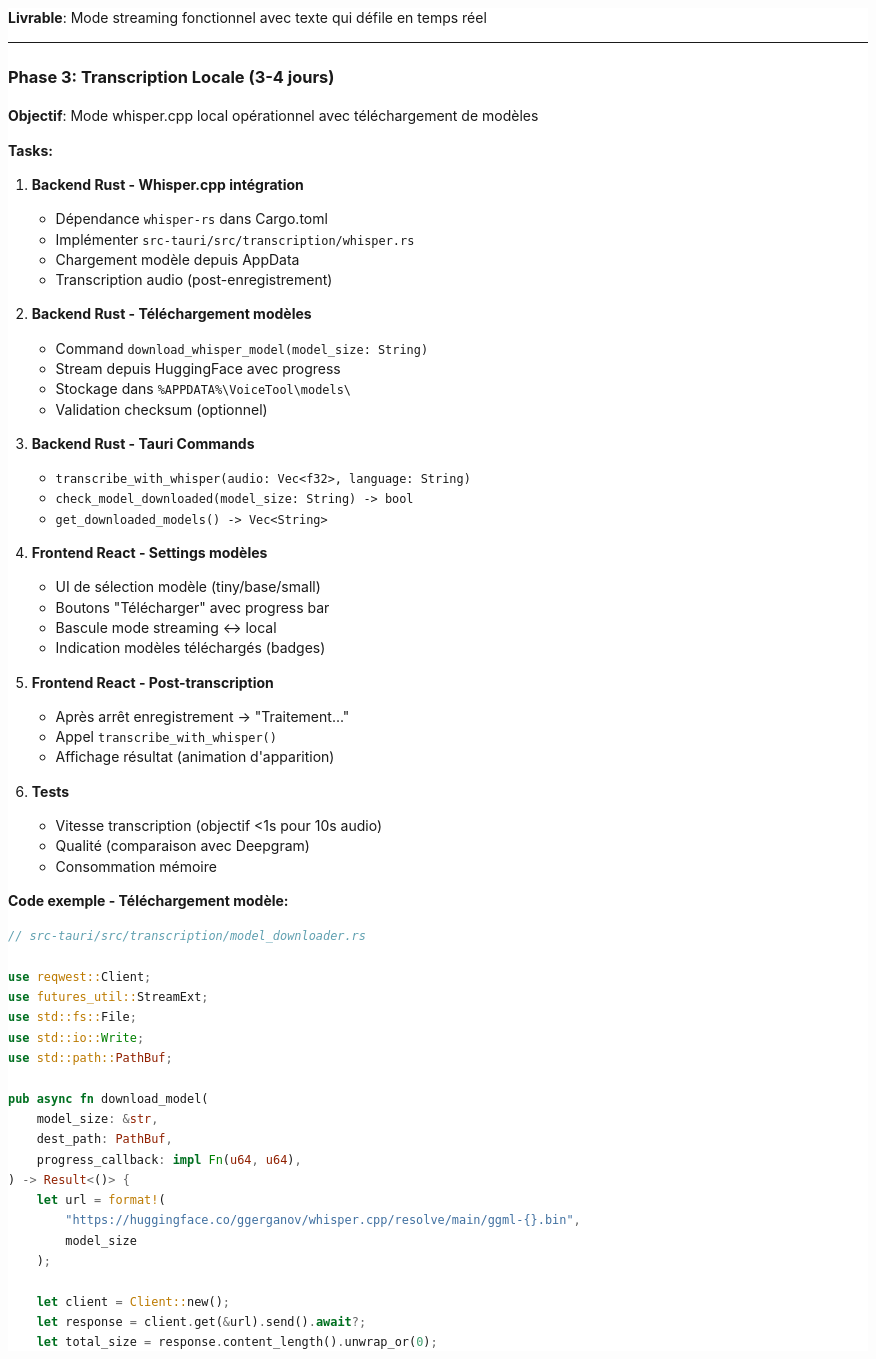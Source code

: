 ```tsx
```

**Livrable**: Mode streaming fonctionnel avec texte qui défile en temps réel

---

### Phase 3: Transcription Locale (3-4 jours)

**Objectif**: Mode whisper.cpp local opérationnel avec téléchargement de modèles

**Tasks:**

1. **Backend Rust - Whisper.cpp intégration**
   - Dépendance `whisper-rs` dans Cargo.toml
   - Implémenter `src-tauri/src/transcription/whisper.rs`
   - Chargement modèle depuis AppData
   - Transcription audio (post-enregistrement)

2. **Backend Rust - Téléchargement modèles**
   - Command `download_whisper_model(model_size: String)`
   - Stream depuis HuggingFace avec progress
   - Stockage dans `%APPDATA%\VoiceTool\models\`
   - Validation checksum (optionnel)

3. **Backend Rust - Tauri Commands**
   - `transcribe_with_whisper(audio: Vec<f32>, language: String)`
   - `check_model_downloaded(model_size: String) -> bool`
   - `get_downloaded_models() -> Vec<String>`

4. **Frontend React - Settings modèles**
   - UI de sélection modèle (tiny/base/small)
   - Boutons "Télécharger" avec progress bar
   - Bascule mode streaming ↔ local
   - Indication modèles téléchargés (badges)

5. **Frontend React - Post-transcription**
   - Après arrêt enregistrement → "Traitement..."
   - Appel `transcribe_with_whisper()`
   - Affichage résultat (animation d'apparition)

6. **Tests**
   - Vitesse transcription (objectif <1s pour 10s audio)
   - Qualité (comparaison avec Deepgram)
   - Consommation mémoire

**Code exemple - Téléchargement modèle:**
```rust
// src-tauri/src/transcription/model_downloader.rs

use reqwest::Client;
use futures_util::StreamExt;
use std::fs::File;
use std::io::Write;
use std::path::PathBuf;

pub async fn download_model(
    model_size: &str,
    dest_path: PathBuf,
    progress_callback: impl Fn(u64, u64),
) -> Result<()> {
    let url = format!(
        "https://huggingface.co/ggerganov/whisper.cpp/resolve/main/ggml-{}.bin",
        model_size
    );

    let client = Client::new();
    let response = client.get(&url).send().await?;
    let total_size = response.content_length().unwrap_or(0);
```